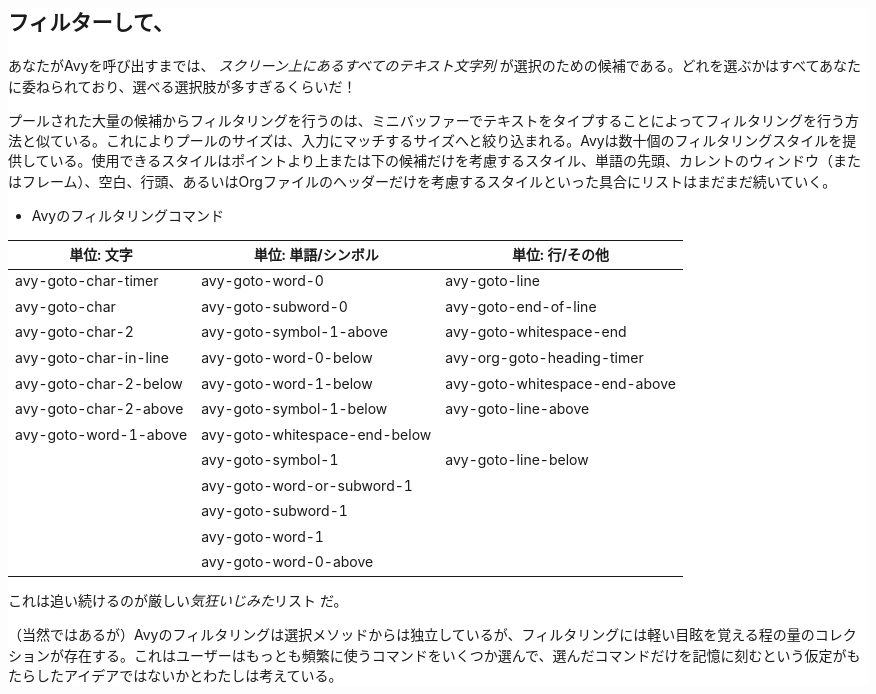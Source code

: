## <span class="Filter">フィルター</span>して、



あなたがAvyを呼び出すまでは、 *スクリーン上にあるすべてのテキスト文字列* が選択のための候補である。どれを選ぶかはすべてあなたに委ねられており、選べる選択肢が多すぎるくらいだ！



プールされた大量の候補からフィルタリングを行うのは、ミニバッファーでテキストをタイプすることによってフィルタリングを行う方法と似ている。これによりプールのサイズは、入力にマッチするサイズへと絞り込まれる。Avyは数十個のフィルタリングスタイルを提供している。使用できるスタイルはポイントより上または下の候補だけを考慮するスタイル、単語の先頭、カレントのウィンドウ（またはフレーム）、空白、行頭、あるいはOrgファイルのヘッダーだけを考慮するスタイルといった具合にリストはまだまだ続いていく。

















+ Avyのフィルタリングコマンド

| 単位: 文字            | 単位: 単語/シンボル           | 単位: 行/その他               |
|-----------------------|-------------------------------|-------------------------------|
| avy-goto-char-timer   | avy-goto-word-0               | avy-goto-line                 |
| avy-goto-char         | avy-goto-subword-0            | avy-goto-end-of-line          |
| avy-goto-char-2       | avy-goto-symbol-1-above       | avy-goto-whitespace-end       |
| avy-goto-char-in-line | avy-goto-word-0-below         | avy-org-goto-heading-timer    |
| avy-goto-char-2-below | avy-goto-word-1-below         | avy-goto-whitespace-end-above |
| avy-goto-char-2-above | avy-goto-symbol-1-below       | avy-goto-line-above           |
| avy-goto-word-1-above | avy-goto-whitespace-end-below |                               |
|                       | avy-goto-symbol-1             | avy-goto-line-below           |
|                       | avy-goto-word-or-subword-1    |                               |
|                       | avy-goto-subword-1            |                               |
|                       | avy-goto-word-1               |                               |
|                       | avy-goto-word-0-above         |                               |



これは追い続けるのが厳しい*気狂いじみた*リスト だ。



（当然ではあるが）Avyのフィルタリングは選択メソッドからは独立しているが、フィルタリングには軽い目眩を覚える程の量のコレクションが存在する。これはユーザーはもっとも頻繁に使うコマンドをいくつか選んで、選んだコマンドだけを記憶に刻むという仮定がもたらしたアイデアではないかとわたしは考えている。


